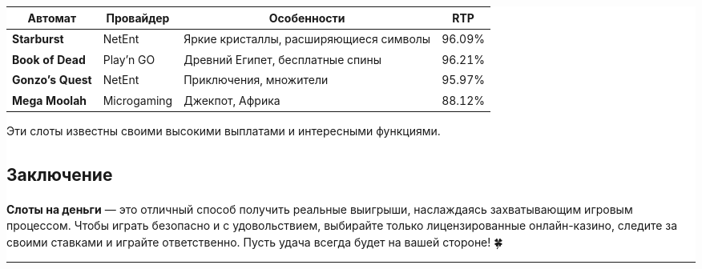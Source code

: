 | **Автомат**        | **Провайдер**      | **Особенности**                      | **RTP**    |
|--------------------|--------------------|--------------------------------------|------------|
| **Starburst**       | NetEnt             | Яркие кристаллы, расширяющиеся символы | 96.09%     |
| **Book of Dead**    | Play’n GO          | Древний Египет, бесплатные спины     | 96.21%     |
| **Gonzo’s Quest**   | NetEnt             | Приключения, множители              | 95.97%     |
| **Mega Moolah**     | Microgaming        | Джекпот, Африка                     | 88.12%     |

Эти слоты известны своими высокими выплатами и интересными функциями.

## Заключение

**Слоты на деньги** — это отличный способ получить реальные выигрыши, наслаждаясь захватывающим игровым процессом. Чтобы играть безопасно и с удовольствием, выбирайте только лицензированные онлайн-казино, следите за своими ставками и играйте ответственно. Пусть удача всегда будет на вашей стороне! 🍀

---

